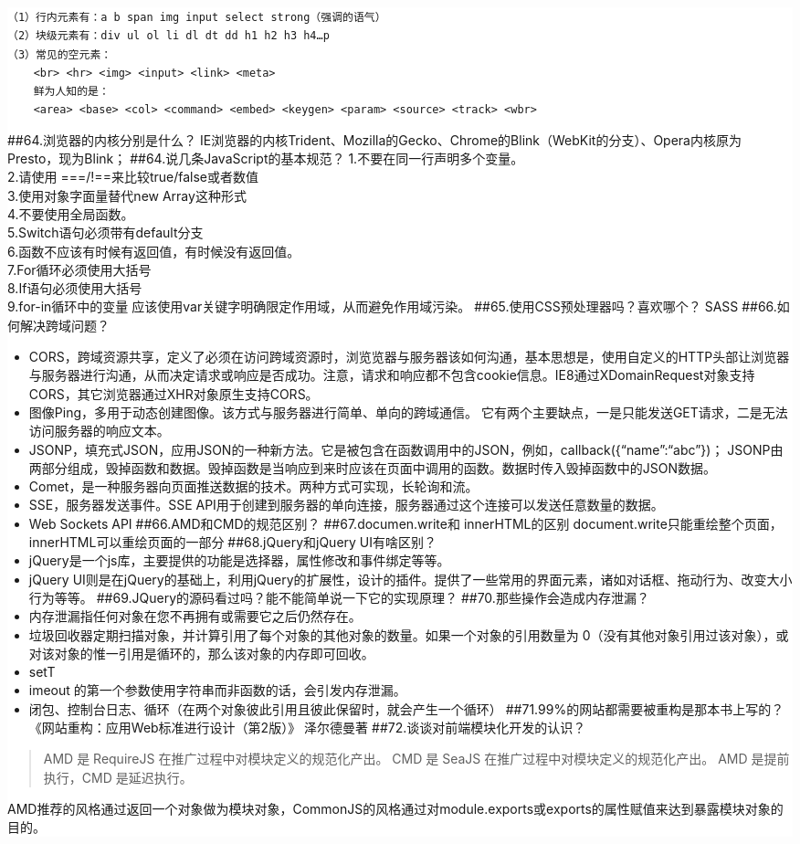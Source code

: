     （1）行内元素有：a b span img input select strong（强调的语气）
    （2）块级元素有：div ul ol li dl dt dd h1 h2 h3 h4…p
    （3）常见的空元素：
        <br> <hr> <img> <input> <link> <meta>
        鲜为人知的是：
        <area> <base> <col> <command> <embed> <keygen> <param> <source> <track> <wbr>
##64.浏览器的内核分别是什么？
IE浏览器的内核Trident、Mozilla的Gecko、Chrome的Blink（WebKit的分支）、Opera内核原为Presto，现为Blink；
##64.说几条JavaScript的基本规范？
1.不要在同一行声明多个变量。  
2.请使用 ===/!==来比较true/false或者数值   
3.使用对象字面量替代new Array这种形式  
4.不要使用全局函数。  
5.Switch语句必须带有default分支  
6.函数不应该有时候有返回值，有时候没有返回值。  
7.For循环必须使用大括号  
8.If语句必须使用大括号  
9.for-in循环中的变量 应该使用var关键字明确限定作用域，从而避免作用域污染。
##65.使用CSS预处理器吗？喜欢哪个？
SASS
##66.如何解决跨域问题？
- CORS，跨域资源共享，定义了必须在访问跨域资源时，浏览览器与服务器该如何沟通，基本思想是，使用自定义的HTTP头部让浏览器与服务器进行沟通，从而决定请求或响应是否成功。注意，请求和响应都不包含cookie信息。IE8通过XDomainRequest对象支持CORS，其它浏览器通过XHR对象原生支持CORS。
- 图像Ping，多用于动态创建图像。该方式与服务器进行简单、单向的跨域通信。 它有两个主要缺点，一是只能发送GET请求，二是无法访问服务器的响应文本。
- JSONP，填充式JSON，应用JSON的一种新方法。它是被包含在函数调用中的JSON，例如，callback({“name”:“abc”})； JSONP由两部分组成，毁掉函数和数据。毁掉函数是当响应到来时应该在页面中调用的函数。数据时传入毁掉函数中的JSON数据。
- Comet，是一种服务器向页面推送数据的技术。两种方式可实现，长轮询和流。
- SSE，服务器发送事件。SSE API用于创建到服务器的单向连接，服务器通过这个连接可以发送任意数量的数据。
- Web Sockets API
##66.AMD和CMD的规范区别？
##67.documen.write和 innerHTML的区别
document.write只能重绘整个页面，innerHTML可以重绘页面的一部分
##68.jQuery和jQuery UI有啥区别？
- jQuery是一个js库，主要提供的功能是选择器，属性修改和事件绑定等等。
- jQuery UI则是在jQuery的基础上，利用jQuery的扩展性，设计的插件。提供了一些常用的界面元素，诸如对话框、拖动行为、改变大小行为等等。
##69.JQuery的源码看过吗？能不能简单说一下它的实现原理？
##70.那些操作会造成内存泄漏？
- 内存泄漏指任何对象在您不再拥有或需要它之后仍然存在。
- 垃圾回收器定期扫描对象，并计算引用了每个对象的其他对象的数量。如果一个对象的引用数量为 0（没有其他对象引用过该对象），或对该对象的惟一引用是循环的，那么该对象的内存即可回收。
- setT
- imeout 的第一个参数使用字符串而非函数的话，会引发内存泄漏。
- 闭包、控制台日志、循环（在两个对象彼此引用且彼此保留时，就会产生一个循环）
##71.99%的网站都需要被重构是那本书上写的？
《网站重构：应用Web标准进行设计（第2版）》&nbsp;泽尔德曼著
##72.谈谈对前端模块化开发的认识？
>AMD 是 RequireJS 在推广过程中对模块定义的规范化产出。
CMD 是 SeaJS 在推广过程中对模块定义的规范化产出。
AMD 是提前执行，CMD 是延迟执行。

AMD推荐的风格通过返回一个对象做为模块对象，CommonJS的风格通过对module.exports或exports的属性赋值来达到暴露模块对象的目的。
